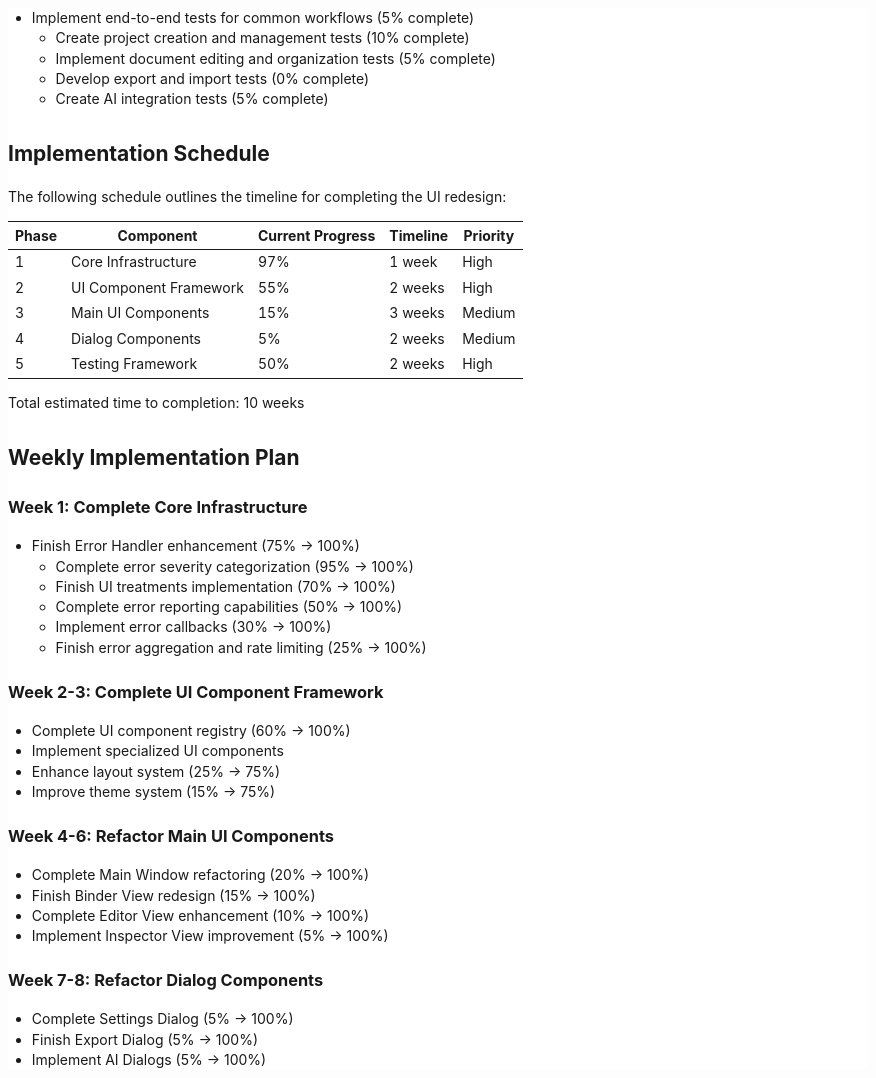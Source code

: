    - Implement end-to-end tests for common workflows (5% complete)
     - Create project creation and management tests (10% complete)
     - Implement document editing and organization tests (5% complete)
     - Develop export and import tests (0% complete)
     - Create AI integration tests (5% complete)

## Implementation Schedule

The following schedule outlines the timeline for completing the UI redesign:

| Phase | Component | Current Progress | Timeline | Priority |
|-------|-----------|------------------|----------|----------|
| 1 | Core Infrastructure | 97% | 1 week | High |
| 2 | UI Component Framework | 55% | 2 weeks | High |
| 3 | Main UI Components | 15% | 3 weeks | Medium |
| 4 | Dialog Components | 5% | 2 weeks | Medium |
| 5 | Testing Framework | 50% | 2 weeks | High |

Total estimated time to completion: 10 weeks

## Weekly Implementation Plan

### Week 1: Complete Core Infrastructure
- Finish Error Handler enhancement (75% → 100%)
  - Complete error severity categorization (95% → 100%)
  - Finish UI treatments implementation (70% → 100%)
  - Complete error reporting capabilities (50% → 100%)
  - Implement error callbacks (30% → 100%)
  - Finish error aggregation and rate limiting (25% → 100%)

### Week 2-3: Complete UI Component Framework
- Complete UI component registry (60% → 100%)
- Implement specialized UI components
- Enhance layout system (25% → 75%)
- Improve theme system (15% → 75%)

### Week 4-6: Refactor Main UI Components
- Complete Main Window refactoring (20% → 100%)
- Finish Binder View redesign (15% → 100%)
- Complete Editor View enhancement (10% → 100%)
- Implement Inspector View improvement (5% → 100%)

### Week 7-8: Refactor Dialog Components
- Complete Settings Dialog (5% → 100%)
- Finish Export Dialog (5% → 100%)
- Implement AI Dialogs (5% → 100%)
